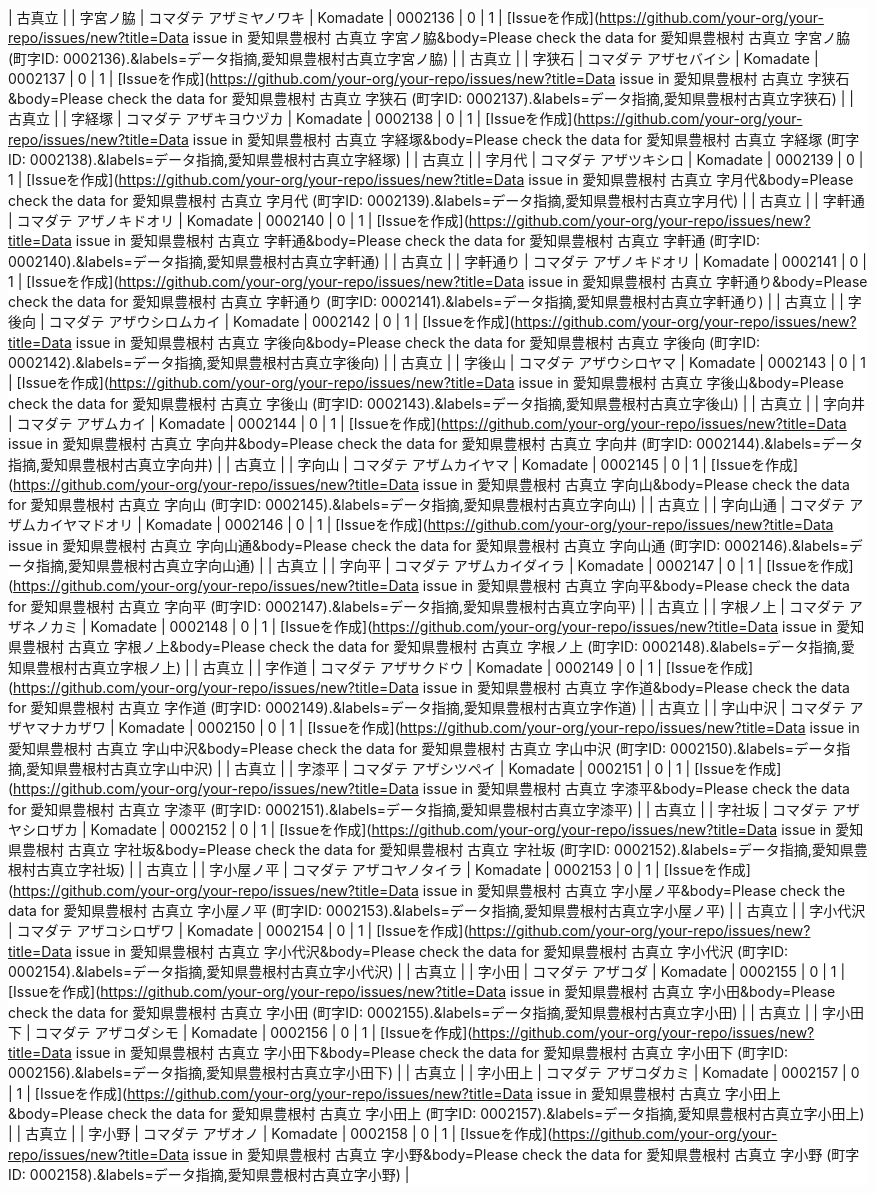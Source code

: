| 古真立 |  | 字宮ノ脇 | コマダテ  アザミヤノワキ | Komadate | 0002136 | 0 | 1 | [Issueを作成](https://github.com/your-org/your-repo/issues/new?title=Data issue in 愛知県豊根村 古真立  字宮ノ脇&body=Please check the data for 愛知県豊根村 古真立  字宮ノ脇 (町字ID: 0002136).&labels=データ指摘,愛知県豊根村古真立字宮ノ脇) |
| 古真立 |  | 字狭石 | コマダテ  アザセバイシ | Komadate | 0002137 | 0 | 1 | [Issueを作成](https://github.com/your-org/your-repo/issues/new?title=Data issue in 愛知県豊根村 古真立  字狭石&body=Please check the data for 愛知県豊根村 古真立  字狭石 (町字ID: 0002137).&labels=データ指摘,愛知県豊根村古真立字狭石) |
| 古真立 |  | 字経塚 | コマダテ  アザキヨウヅカ | Komadate | 0002138 | 0 | 1 | [Issueを作成](https://github.com/your-org/your-repo/issues/new?title=Data issue in 愛知県豊根村 古真立  字経塚&body=Please check the data for 愛知県豊根村 古真立  字経塚 (町字ID: 0002138).&labels=データ指摘,愛知県豊根村古真立字経塚) |
| 古真立 |  | 字月代 | コマダテ  アザツキシロ | Komadate | 0002139 | 0 | 1 | [Issueを作成](https://github.com/your-org/your-repo/issues/new?title=Data issue in 愛知県豊根村 古真立  字月代&body=Please check the data for 愛知県豊根村 古真立  字月代 (町字ID: 0002139).&labels=データ指摘,愛知県豊根村古真立字月代) |
| 古真立 |  | 字軒通 | コマダテ  アザノキドオリ | Komadate | 0002140 | 0 | 1 | [Issueを作成](https://github.com/your-org/your-repo/issues/new?title=Data issue in 愛知県豊根村 古真立  字軒通&body=Please check the data for 愛知県豊根村 古真立  字軒通 (町字ID: 0002140).&labels=データ指摘,愛知県豊根村古真立字軒通) |
| 古真立 |  | 字軒通り | コマダテ  アザノキドオリ | Komadate | 0002141 | 0 | 1 | [Issueを作成](https://github.com/your-org/your-repo/issues/new?title=Data issue in 愛知県豊根村 古真立  字軒通り&body=Please check the data for 愛知県豊根村 古真立  字軒通り (町字ID: 0002141).&labels=データ指摘,愛知県豊根村古真立字軒通り) |
| 古真立 |  | 字後向 | コマダテ  アザウシロムカイ | Komadate | 0002142 | 0 | 1 | [Issueを作成](https://github.com/your-org/your-repo/issues/new?title=Data issue in 愛知県豊根村 古真立  字後向&body=Please check the data for 愛知県豊根村 古真立  字後向 (町字ID: 0002142).&labels=データ指摘,愛知県豊根村古真立字後向) |
| 古真立 |  | 字後山 | コマダテ  アザウシロヤマ | Komadate | 0002143 | 0 | 1 | [Issueを作成](https://github.com/your-org/your-repo/issues/new?title=Data issue in 愛知県豊根村 古真立  字後山&body=Please check the data for 愛知県豊根村 古真立  字後山 (町字ID: 0002143).&labels=データ指摘,愛知県豊根村古真立字後山) |
| 古真立 |  | 字向井 | コマダテ  アザムカイ | Komadate | 0002144 | 0 | 1 | [Issueを作成](https://github.com/your-org/your-repo/issues/new?title=Data issue in 愛知県豊根村 古真立  字向井&body=Please check the data for 愛知県豊根村 古真立  字向井 (町字ID: 0002144).&labels=データ指摘,愛知県豊根村古真立字向井) |
| 古真立 |  | 字向山 | コマダテ  アザムカイヤマ | Komadate | 0002145 | 0 | 1 | [Issueを作成](https://github.com/your-org/your-repo/issues/new?title=Data issue in 愛知県豊根村 古真立  字向山&body=Please check the data for 愛知県豊根村 古真立  字向山 (町字ID: 0002145).&labels=データ指摘,愛知県豊根村古真立字向山) |
| 古真立 |  | 字向山通 | コマダテ  アザムカイヤマドオリ | Komadate | 0002146 | 0 | 1 | [Issueを作成](https://github.com/your-org/your-repo/issues/new?title=Data issue in 愛知県豊根村 古真立  字向山通&body=Please check the data for 愛知県豊根村 古真立  字向山通 (町字ID: 0002146).&labels=データ指摘,愛知県豊根村古真立字向山通) |
| 古真立 |  | 字向平 | コマダテ  アザムカイダイラ | Komadate | 0002147 | 0 | 1 | [Issueを作成](https://github.com/your-org/your-repo/issues/new?title=Data issue in 愛知県豊根村 古真立  字向平&body=Please check the data for 愛知県豊根村 古真立  字向平 (町字ID: 0002147).&labels=データ指摘,愛知県豊根村古真立字向平) |
| 古真立 |  | 字根ノ上 | コマダテ  アザネノカミ | Komadate | 0002148 | 0 | 1 | [Issueを作成](https://github.com/your-org/your-repo/issues/new?title=Data issue in 愛知県豊根村 古真立  字根ノ上&body=Please check the data for 愛知県豊根村 古真立  字根ノ上 (町字ID: 0002148).&labels=データ指摘,愛知県豊根村古真立字根ノ上) |
| 古真立 |  | 字作道 | コマダテ  アザサクドウ | Komadate | 0002149 | 0 | 1 | [Issueを作成](https://github.com/your-org/your-repo/issues/new?title=Data issue in 愛知県豊根村 古真立  字作道&body=Please check the data for 愛知県豊根村 古真立  字作道 (町字ID: 0002149).&labels=データ指摘,愛知県豊根村古真立字作道) |
| 古真立 |  | 字山中沢 | コマダテ  アザヤマナカザワ | Komadate | 0002150 | 0 | 1 | [Issueを作成](https://github.com/your-org/your-repo/issues/new?title=Data issue in 愛知県豊根村 古真立  字山中沢&body=Please check the data for 愛知県豊根村 古真立  字山中沢 (町字ID: 0002150).&labels=データ指摘,愛知県豊根村古真立字山中沢) |
| 古真立 |  | 字漆平 | コマダテ  アザシツペイ | Komadate | 0002151 | 0 | 1 | [Issueを作成](https://github.com/your-org/your-repo/issues/new?title=Data issue in 愛知県豊根村 古真立  字漆平&body=Please check the data for 愛知県豊根村 古真立  字漆平 (町字ID: 0002151).&labels=データ指摘,愛知県豊根村古真立字漆平) |
| 古真立 |  | 字社坂 | コマダテ  アザヤシロザカ | Komadate | 0002152 | 0 | 1 | [Issueを作成](https://github.com/your-org/your-repo/issues/new?title=Data issue in 愛知県豊根村 古真立  字社坂&body=Please check the data for 愛知県豊根村 古真立  字社坂 (町字ID: 0002152).&labels=データ指摘,愛知県豊根村古真立字社坂) |
| 古真立 |  | 字小屋ノ平 | コマダテ  アザコヤノタイラ | Komadate | 0002153 | 0 | 1 | [Issueを作成](https://github.com/your-org/your-repo/issues/new?title=Data issue in 愛知県豊根村 古真立  字小屋ノ平&body=Please check the data for 愛知県豊根村 古真立  字小屋ノ平 (町字ID: 0002153).&labels=データ指摘,愛知県豊根村古真立字小屋ノ平) |
| 古真立 |  | 字小代沢 | コマダテ  アザコシロザワ | Komadate | 0002154 | 0 | 1 | [Issueを作成](https://github.com/your-org/your-repo/issues/new?title=Data issue in 愛知県豊根村 古真立  字小代沢&body=Please check the data for 愛知県豊根村 古真立  字小代沢 (町字ID: 0002154).&labels=データ指摘,愛知県豊根村古真立字小代沢) |
| 古真立 |  | 字小田 | コマダテ  アザコダ | Komadate | 0002155 | 0 | 1 | [Issueを作成](https://github.com/your-org/your-repo/issues/new?title=Data issue in 愛知県豊根村 古真立  字小田&body=Please check the data for 愛知県豊根村 古真立  字小田 (町字ID: 0002155).&labels=データ指摘,愛知県豊根村古真立字小田) |
| 古真立 |  | 字小田下 | コマダテ  アザコダシモ | Komadate | 0002156 | 0 | 1 | [Issueを作成](https://github.com/your-org/your-repo/issues/new?title=Data issue in 愛知県豊根村 古真立  字小田下&body=Please check the data for 愛知県豊根村 古真立  字小田下 (町字ID: 0002156).&labels=データ指摘,愛知県豊根村古真立字小田下) |
| 古真立 |  | 字小田上 | コマダテ  アザコダカミ | Komadate | 0002157 | 0 | 1 | [Issueを作成](https://github.com/your-org/your-repo/issues/new?title=Data issue in 愛知県豊根村 古真立  字小田上&body=Please check the data for 愛知県豊根村 古真立  字小田上 (町字ID: 0002157).&labels=データ指摘,愛知県豊根村古真立字小田上) |
| 古真立 |  | 字小野 | コマダテ  アザオノ | Komadate | 0002158 | 0 | 1 | [Issueを作成](https://github.com/your-org/your-repo/issues/new?title=Data issue in 愛知県豊根村 古真立  字小野&body=Please check the data for 愛知県豊根村 古真立  字小野 (町字ID: 0002158).&labels=データ指摘,愛知県豊根村古真立字小野) |